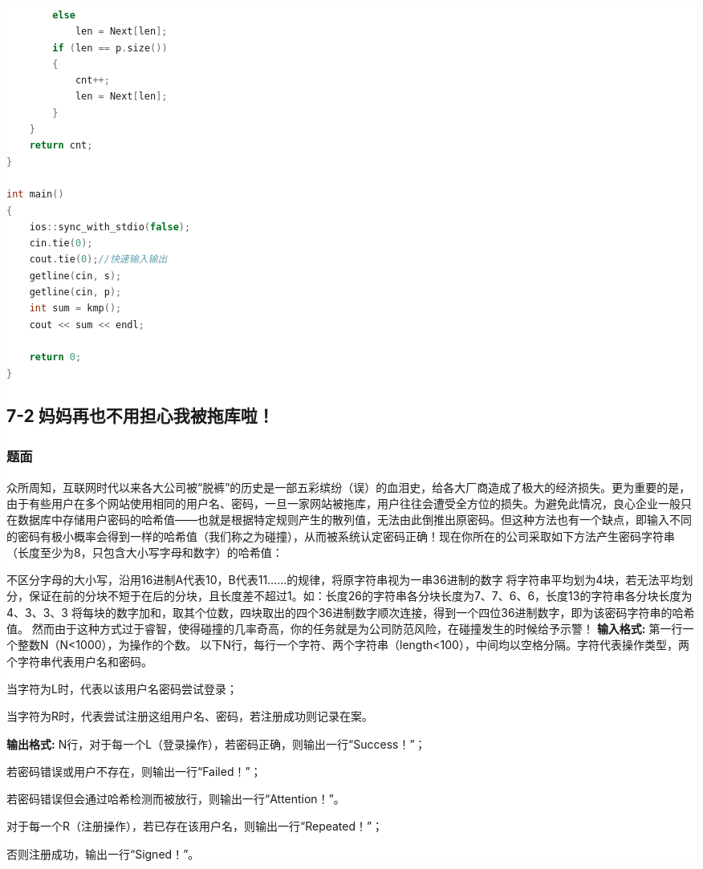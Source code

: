 ```c++
        else
            len = Next[len];
        if (len == p.size())
        {
            cnt++;
            len = Next[len];
        }
    }
    return cnt;
}

int main()
{
    ios::sync_with_stdio(false);
    cin.tie(0);
    cout.tie(0);//快速输入输出
    getline(cin, s);
    getline(cin, p);
    int sum = kmp();
    cout << sum << endl;

    return 0;
}
```

## 7-2 妈妈再也不用担心我被拖库啦！
### 题面
众所周知，互联网时代以来各大公司被“脱裤”的历史是一部五彩缤纷（误）的血泪史，给各大厂商造成了极大的经济损失。更为重要的是，由于有些用户在多个网站使用相同的用户名、密码，一旦一家网站被拖库，用户往往会遭受全方位的损失。为避免此情况，良心企业一般只在数据库中存储用户密码的哈希值——也就是根据特定规则产生的散列值，无法由此倒推出原密码。但这种方法也有一个缺点，即输入不同的密码有极小概率会得到一样的哈希值（我们称之为碰撞），从而被系统认定密码正确！现在你所在的公司采取如下方法产生密码字符串（长度至少为8，只包含大小写字母和数字）的哈希值：

不区分字母的大小写，沿用16进制A代表10，B代表11……的规律，将原字符串视为一串36进制的数字
将字符串平均划为4块，若无法平均划分，保证在前的分块不短于在后的分块，且长度差不超过1。如：长度26的字符串各分块长度为7、7、6、6，长度13的字符串各分块长度为4、3、3、3
将每块的数字加和，取其个位数，四块取出的四个36进制数字顺次连接，得到一个四位36进制数字，即为该密码字符串的哈希值。
然而由于这种方式过于睿智，使得碰撞的几率奇高，你的任务就是为公司防范风险，在碰撞发生的时候给予示警！
**输入格式:**
第一行一个整数N（N<1000），为操作的个数。 以下N行，每行一个字符、两个字符串（length<100），中间均以空格分隔。字符代表操作类型，两个字符串代表用户名和密码。

当字符为L时，代表以该用户名密码尝试登录；

当字符为R时，代表尝试注册这组用户名、密码，若注册成功则记录在案。

**输出格式:**
N行，对于每一个L（登录操作），若密码正确，则输出一行“Success！”；

若密码错误或用户不存在，则输出一行“Failed！”；

若密码错误但会通过哈希检测而被放行，则输出一行“Attention！”。

对于每一个R（注册操作），若已存在该用户名，则输出一行“Repeated！”；

否则注册成功，输出一行“Signed！”。
